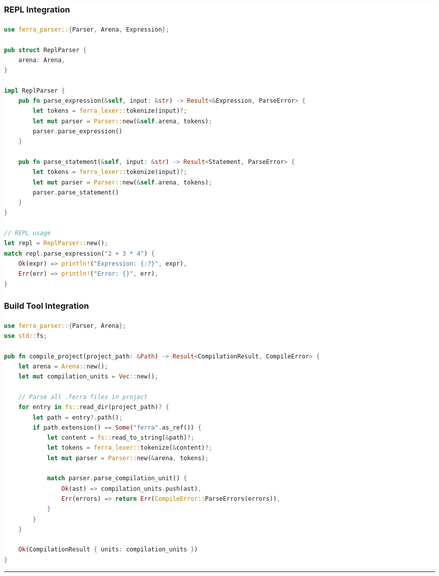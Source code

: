 ### REPL Integration

```rust
use ferra_parser::{Parser, Arena, Expression};

pub struct ReplParser {
    arena: Arena,
}

impl ReplParser {
    pub fn parse_expression(&self, input: &str) -> Result<&Expression, ParseError> {
        let tokens = ferra_lexer::tokenize(input)?;
        let mut parser = Parser::new(&self.arena, tokens);
        parser.parse_expression()
    }
    
    pub fn parse_statement(&self, input: &str) -> Result<Statement, ParseError> {
        let tokens = ferra_lexer::tokenize(input)?;
        let mut parser = Parser::new(&self.arena, tokens);
        parser.parse_statement()
    }
}

// REPL usage
let repl = ReplParser::new();
match repl.parse_expression("2 + 3 * 4") {
    Ok(expr) => println!("Expression: {:?}", expr),
    Err(err) => println!("Error: {}", err),
}
```

### Build Tool Integration

```rust
use ferra_parser::{Parser, Arena};
use std::fs;

pub fn compile_project(project_path: &Path) -> Result<CompilationResult, CompileError> {
    let arena = Arena::new();
    let mut compilation_units = Vec::new();
    
    // Parse all .ferra files in project
    for entry in fs::read_dir(project_path)? {
        let path = entry?.path();
        if path.extension() == Some("ferra".as_ref()) {
            let content = fs::read_to_string(&path)?;
            let tokens = ferra_lexer::tokenize(&content)?;
            let mut parser = Parser::new(&arena, tokens);
            
            match parser.parse_compilation_unit() {
                Ok(ast) => compilation_units.push(ast),
                Err(errors) => return Err(CompileError::ParseErrors(errors)),
            }
        }
    }
    
    Ok(CompilationResult { units: compilation_units })
}
```

---
